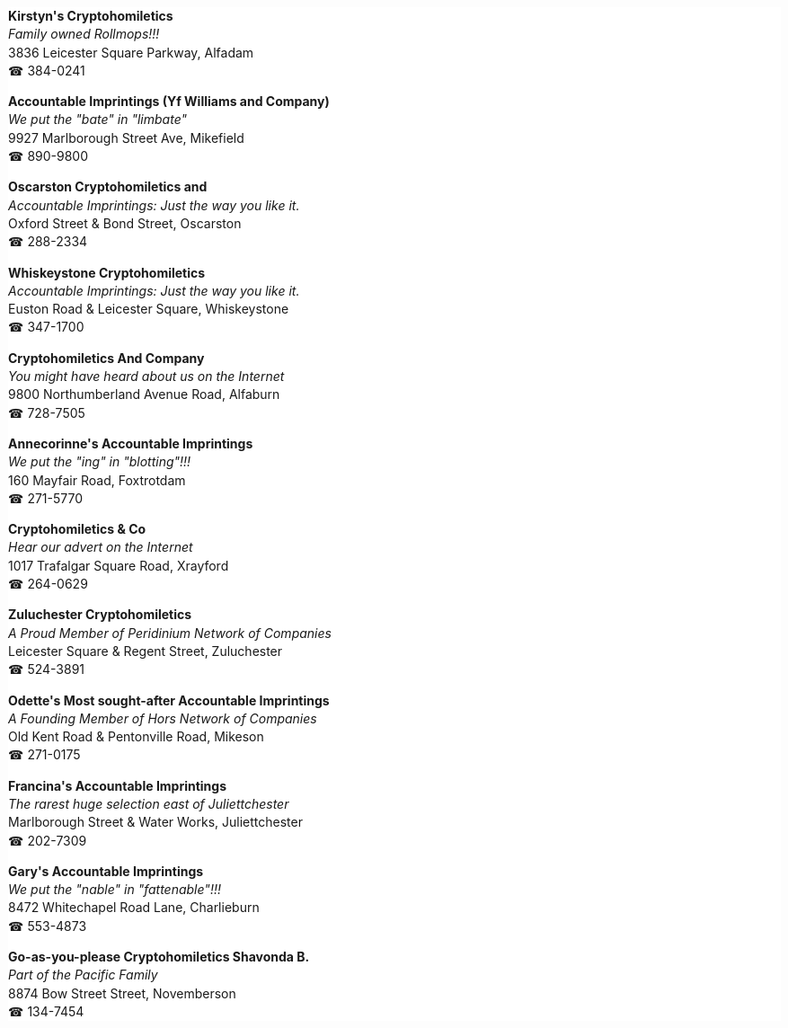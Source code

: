 **Kirstyn's Cryptohomiletics**  
_Family owned Rollmops!!!_  
3836 Leicester Square Parkway, Alfadam  
☎ 384-0241

**Accountable Imprintings (Yf Williams and Company)**  
_We put the "bate" in "limbate"_  
9927 Marlborough Street Ave, Mikefield  
☎ 890-9800

**Oscarston Cryptohomiletics and**  
_Accountable Imprintings: Just the way you like it._  
Oxford Street & Bond Street, Oscarston  
☎ 288-2334

**Whiskeystone Cryptohomiletics**  
_Accountable Imprintings: Just the way you like it._  
Euston Road & Leicester Square, Whiskeystone  
☎ 347-1700

**Cryptohomiletics And Company**  
_You might have heard about us on the Internet_  
9800 Northumberland Avenue Road, Alfaburn  
☎ 728-7505

**Annecorinne's Accountable Imprintings**  
_We put the "ing" in "blotting"!!!_  
160 Mayfair Road, Foxtrotdam  
☎ 271-5770

**Cryptohomiletics & Co**  
_Hear our advert on the Internet_  
1017 Trafalgar Square Road, Xrayford  
☎ 264-0629

**Zuluchester Cryptohomiletics**  
_A Proud Member of Peridinium Network of Companies_  
Leicester Square & Regent Street, Zuluchester  
☎ 524-3891

**Odette's Most sought-after Accountable Imprintings**  
_A Founding Member of Hors Network of Companies_  
Old Kent Road & Pentonville Road, Mikeson  
☎ 271-0175

**Francina's Accountable Imprintings**  
_The rarest huge selection east of Juliettchester_  
Marlborough Street & Water Works, Juliettchester  
☎ 202-7309

**Gary's Accountable Imprintings**  
_We put the "nable" in "fattenable"!!!_  
8472 Whitechapel Road Lane, Charlieburn  
☎ 553-4873

**Go-as-you-please Cryptohomiletics Shavonda B.**  
_Part of the Pacific Family_  
8874 Bow Street Street, Novemberson  
☎ 134-7454
